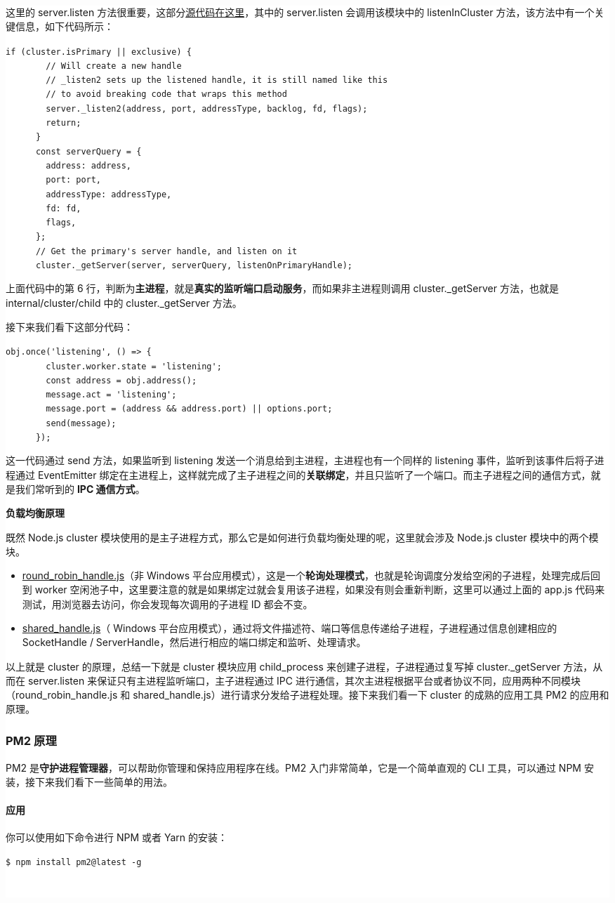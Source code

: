 <p data-nodeid="1677">这里的 server.listen 方法很重要，这部分<a href="https://github.com/nodejs/node/blob/15164cebcebfcad9822d3f065234a8c1511776a4/lib/net.js" data-nodeid="1865">源代码在这里</a>，其中的 server.listen 会调用该模块中的 listenInCluster 方法，该方法中有一个关键信息，如下代码所示：</p>
<pre class="lang-javascript" data-nodeid="1678"><code data-language="javascript"><span class="hljs-keyword">if</span> (cluster.isPrimary || exclusive) {
	    <span class="hljs-comment">// Will create a new handle</span>
	    <span class="hljs-comment">// _listen2 sets up the listened handle, it is still named like this</span>
	    <span class="hljs-comment">// to avoid breaking code that wraps this method</span>
	    server._listen2(address, port, addressType, backlog, fd, flags);
	    <span class="hljs-keyword">return</span>;
	  }
	  <span class="hljs-keyword">const</span> serverQuery = {
	    <span class="hljs-attr">address</span>: address,
	    <span class="hljs-attr">port</span>: port,
	    <span class="hljs-attr">addressType</span>: addressType,
	    <span class="hljs-attr">fd</span>: fd,
	    flags,
	  };
	  <span class="hljs-comment">// Get the primary's server handle, and listen on it</span>
	  cluster._getServer(server, serverQuery, listenOnPrimaryHandle);
</code></pre>
<p data-nodeid="1679">上面代码中的第 6 行，判断为<strong data-nodeid="1880">主进程</strong>，就是<strong data-nodeid="1881">真实的监听端口启动服务</strong>，而如果非主进程则调用 cluster._getServer 方法，也就是 internal/cluster/child 中的 cluster._getServer 方法。</p>
<p data-nodeid="1680">接下来我们看下这部分代码：</p>
<pre class="lang-javascript" data-nodeid="1681"><code data-language="javascript">obj.once(<span class="hljs-string">'listening'</span>, () =&gt; {
	    cluster.worker.state = <span class="hljs-string">'listening'</span>;
	    <span class="hljs-keyword">const</span> address = obj.address();
	    message.act = <span class="hljs-string">'listening'</span>;
	    message.port = (address &amp;&amp; address.port) || options.port;
	    send(message);
	  });
</code></pre>
<p data-nodeid="1682">这一代码通过 send 方法，如果监听到 listening 发送一个消息给到主进程，主进程也有一个同样的 listening 事件，监听到该事件后将子进程通过 EventEmitter 绑定在主进程上，这样就完成了主子进程之间的<strong data-nodeid="1892">关联绑定</strong>，并且只监听了一个端口。而主子进程之间的通信方式，就是我们常听到的 <strong data-nodeid="1893">IPC 通信方式</strong>。</p>
<p data-nodeid="1683"><strong data-nodeid="1897">负载均衡原理</strong></p>
<p data-nodeid="1684">既然 Node.js cluster 模块使用的是主子进程方式，那么它是如何进行负载均衡处理的呢，这里就会涉及 Node.js cluster 模块中的两个模块。</p>
<ul data-nodeid="1685">
<li data-nodeid="1686">
<p data-nodeid="1687"><a href="https://github.com/nodejs/node/blob/7397c7e4a303b1ebad84892872717c0092852921/lib/internal/cluster/round_robin_handle.js" data-nodeid="1905">round_robin_handle.js</a>（非 Windows 平台应用模式），这是一个<strong data-nodeid="1911">轮询处理模式</strong>，也就是轮询调度分发给空闲的子进程，处理完成后回到 worker 空闲池子中，这里要注意的就是如果绑定过就会复用该子进程，如果没有则会重新判断，这里可以通过上面的 app.js 代码来测试，用浏览器去访问，你会发现每次调用的子进程 ID 都会不变。</p>
</li>
<li data-nodeid="1688">
<p data-nodeid="1689"><a href="https://github.com/nodejs/node/blob/7397c7e4a303b1ebad84892872717c0092852921/lib/internal/cluster/shared_handle.js" data-nodeid="1916">shared_handle.js</a>（ Windows 平台应用模式），通过将文件描述符、端口等信息传递给子进程，子进程通过信息创建相应的 SocketHandle / ServerHandle，然后进行相应的端口绑定和监听、处理请求。</p>
</li>
</ul>
<p data-nodeid="1690">以上就是 cluster 的原理，总结一下就是 cluster 模块应用 child_process 来创建子进程，子进程通过复写掉 cluster._getServer 方法，从而在 server.listen 来保证只有主进程监听端口，主子进程通过 IPC 进行通信，其次主进程根据平台或者协议不同，应用两种不同模块（round_robin_handle.js 和 shared_handle.js）进行请求分发给子进程处理。接下来我们看一下 cluster 的成熟的应用工具 PM2 的应用和原理。</p>
<h3 data-nodeid="1691">PM2 原理</h3>
<p data-nodeid="1692">PM2 是<strong data-nodeid="1935">守护进程管理器</strong>，可以帮助你管理和保持应用程序在线。PM2 入门非常简单，它是一个简单直观的 CLI 工具，可以通过 NPM 安装，接下来我们看下一些简单的用法。</p>
<h4 data-nodeid="1693">应用</h4>
<p data-nodeid="1694">你可以使用如下命令进行 NPM 或者 Yarn 的安装：</p>
<pre class="lang-java" data-nodeid="1695"><code data-language="java">$ npm install pm2@latest -g